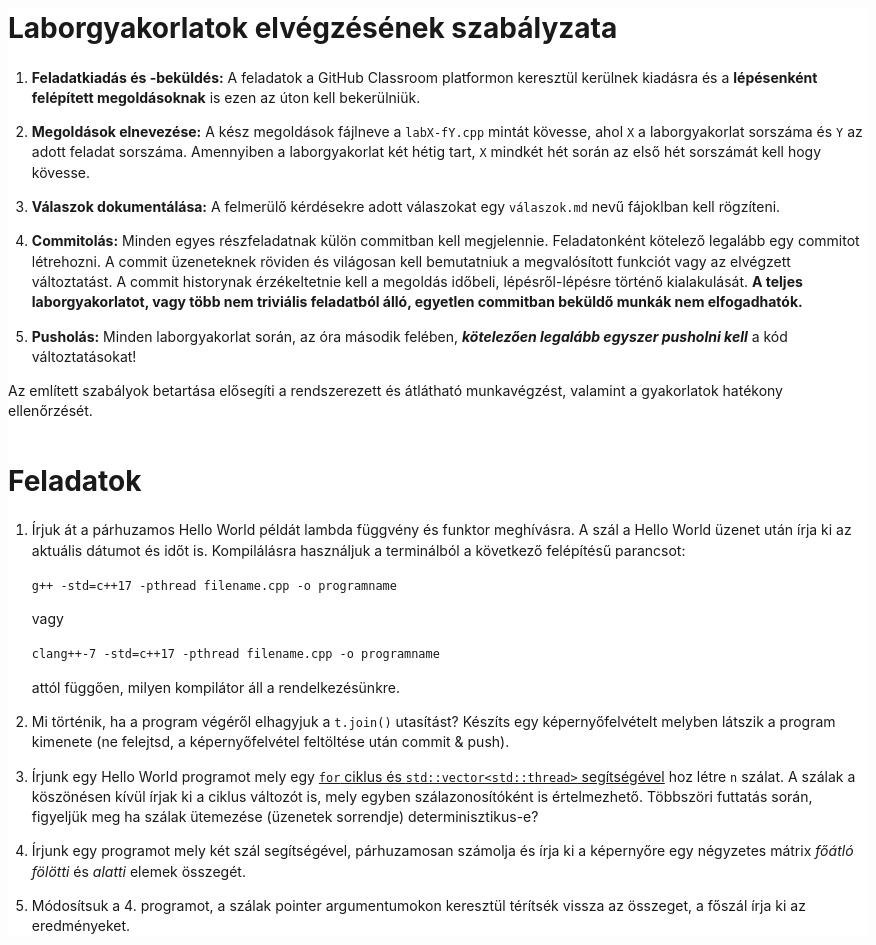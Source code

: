# Laborgyakorlatok elvégzésének szabályzata

1. **Feladatkiadás és -beküldés:** A feladatok a GitHub Classroom platformon keresztül kerülnek kiadásra és a **lépésenként felépített megoldásoknak** is ezen az úton kell bekerülniük.
  
2.  **Megoldások elnevezése:** A kész megoldások fájlneve a `labX-fY.cpp` mintát kövesse, ahol `X` a laborgyakorlat sorszáma és `Y` az adott feladat sorszáma. Amennyiben a laborgyakorlat két hétig tart, `X` mindkét hét során az első hét sorszámát kell hogy kövesse.
    
3.  **Válaszok dokumentálása:** A felmerülő kérdésekre adott válaszokat egy `válaszok.md` nevű fájoklban kell rögzíteni.
    
4.  **Commitolás:** Minden egyes részfeladatnak külön commitban kell megjelennie. Feladatonként kötelező legalább egy commitot létrehozni. A commit üzeneteknek röviden és világosan kell bemutatniuk a megvalósított funkciót vagy az elvégzett változtatást. A commit historynak érzékeltetnie kell a megoldás időbeli, lépésről-lépésre történő kialakulását. **A teljes laborgyakorlatot, vagy több nem triviális feladatból álló, egyetlen commitban beküldő munkák nem elfogadhatók.**
    
5.  **Pusholás:** Minden laborgyakorlat során, az óra második felében, ***kötelezően legalább egyszer pusholni kell*** a kód változtatásokat!

Az említett szabályok betartása elősegíti a rendszerezett és átlátható munkavégzést, valamint a gyakorlatok hatékony ellenőrzését.

# Feladatok

1. Írjuk át a párhuzamos Hello World példát lambda függvény és funktor meghívásra. A szál a Hello World üzenet után írja ki az aktuális dátumot és időt is. Kompilálásra használjuk a terminálból a következő felépítésű parancsot:
	```
	g++ -std=c++17 -pthread filename.cpp -o programname
	```
	vagy
	```
	clang++-7 -std=c++17 -pthread filename.cpp -o programname
	```
	attól függően, milyen kompilátor áll a rendelkezésünkre.
2. Mi történik, ha a program végéről elhagyjuk a `t.join()` utasítást? Készíts egy képernyőfelvételt melyben látszik a program kimenete (ne felejtsd, a képernyőfelvétel feltöltése után commit & push).
	
3. Írjunk egy Hello World programot mely egy [`for` ciklus és `std::vector<std::thread>`  segítségével](https://thispointer.com/c11-how-to-create-vector-of-thread-objects/) hoz létre `n` szálat. A szálak a köszönésen kívül írjak ki a ciklus változót is, mely egyben szálazonosítóként is értelmezhető. Többszöri futtatás során, figyeljük meg ha szálak ütemezése (üzenetek sorrendje) determinisztikus-e?

4. Írjunk egy programot mely két szál segítségével, párhuzamosan számolja és írja ki a képernyőre egy négyzetes mátrix *főátló fölötti* és *alatti* elemek összegét.

5. Módosítsuk a 4. programot, a szálak pointer argumentumokon keresztül térítsék vissza az összeget, a főszál írja ki az eredményeket.
